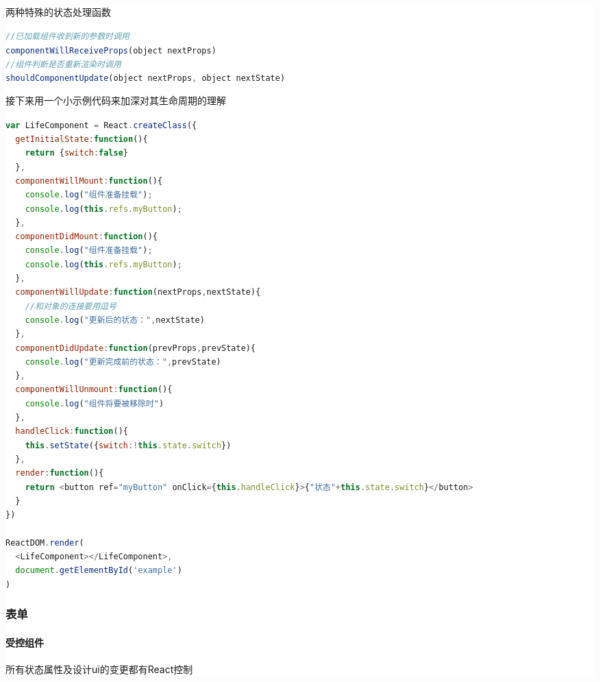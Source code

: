 两种特殊的状态处理函数
```js
//已加载组件收到新的参数时调用
componentWillReceiveProps(object nextProps)
//组件判断是否重新渲染时调用
shouldComponentUpdate(object nextProps, object nextState)
```

接下来用一个小示例代码来加深对其生命周期的理解

```js
var LifeComponent = React.createClass({
  getInitialState:function(){
    return {switch:false}
  },
  componentWillMount:function(){
    console.log("组件准备挂载");
    console.log(this.refs.myButton);
  },
  componentDidMount:function(){
    console.log("组件准备挂载");
    console.log(this.refs.myButton);
  },
  componentWillUpdate:function(nextProps,nextState){
    //和对象的连接要用逗号
    console.log("更新后的状态：",nextState)
  },
  componentDidUpdate:function(prevProps,prevState){
    console.log("更新完成前的状态：",prevState)
  },
  componentWillUnmount:function(){
    console.log("组件将要被移除时")
  },
  handleClick:function(){
    this.setState({switch:!this.state.switch})
  },
  render:function(){
    return <button ref="myButton" onClick={this.handleClick}>{"状态"+this.state.switch}</button>
  }
})

ReactDOM.render(
  <LifeComponent></LifeComponent>,
  document.getElementById('example')
)
```

### 表单

#### 受控组件

所有状态属性及设计ui的变更都有React控制
